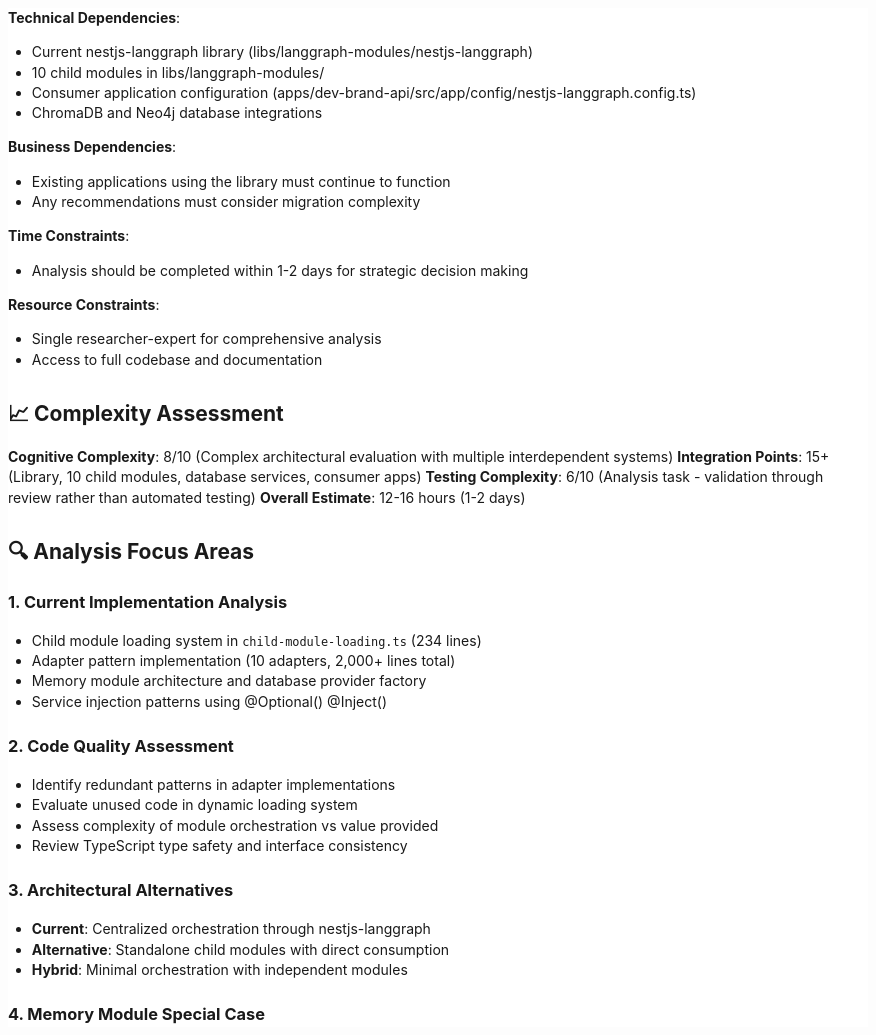 **Technical Dependencies**:

- Current nestjs-langgraph library (libs/langgraph-modules/nestjs-langgraph)
- 10 child modules in libs/langgraph-modules/
- Consumer application configuration (apps/dev-brand-api/src/app/config/nestjs-langgraph.config.ts)
- ChromaDB and Neo4j database integrations

**Business Dependencies**:

- Existing applications using the library must continue to function
- Any recommendations must consider migration complexity

**Time Constraints**:

- Analysis should be completed within 1-2 days for strategic decision making

**Resource Constraints**:

- Single researcher-expert for comprehensive analysis
- Access to full codebase and documentation

## 📈 Complexity Assessment

**Cognitive Complexity**: 8/10 (Complex architectural evaluation with multiple interdependent systems)
**Integration Points**: 15+ (Library, 10 child modules, database services, consumer apps)
**Testing Complexity**: 6/10 (Analysis task - validation through review rather than automated testing)
**Overall Estimate**: 12-16 hours (1-2 days)

## 🔍 Analysis Focus Areas

### 1. Current Implementation Analysis

- Child module loading system in `child-module-loading.ts` (234 lines)
- Adapter pattern implementation (10 adapters, 2,000+ lines total)
- Memory module architecture and database provider factory
- Service injection patterns using @Optional() @Inject()

### 2. Code Quality Assessment

- Identify redundant patterns in adapter implementations
- Evaluate unused code in dynamic loading system
- Assess complexity of module orchestration vs value provided
- Review TypeScript type safety and interface consistency

### 3. Architectural Alternatives

- **Current**: Centralized orchestration through nestjs-langgraph
- **Alternative**: Standalone child modules with direct consumption
- **Hybrid**: Minimal orchestration with independent modules

### 4. Memory Module Special Case
